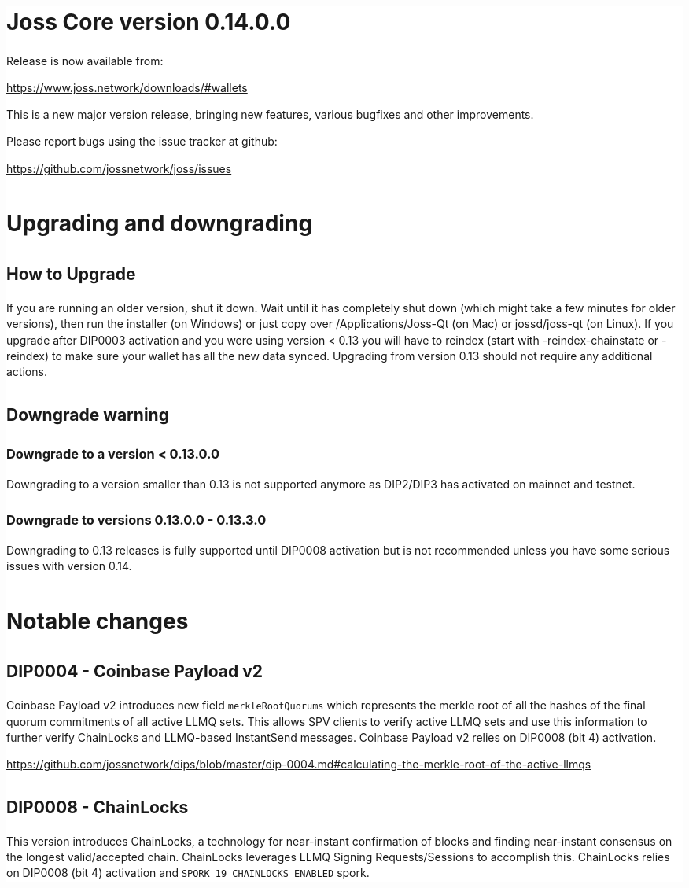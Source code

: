 Joss Core version 0.14.0.0
==========================

Release is now available from:

  <https://www.joss.network/downloads/#wallets>

This is a new major version release, bringing new features, various bugfixes and other improvements.

Please report bugs using the issue tracker at github:

  <https://github.com/jossnetwork/joss/issues>


Upgrading and downgrading
=========================

How to Upgrade
--------------

If you are running an older version, shut it down. Wait until it has completely
shut down (which might take a few minutes for older versions), then run the
installer (on Windows) or just copy over /Applications/Joss-Qt (on Mac) or
jossd/joss-qt (on Linux). If you upgrade after DIP0003 activation and you were
using version < 0.13 you will have to reindex (start with -reindex-chainstate
or -reindex) to make sure your wallet has all the new data synced. Upgrading from
version 0.13 should not require any additional actions.

Downgrade warning
-----------------

### Downgrade to a version < 0.13.0.0

Downgrading to a version smaller than 0.13 is not supported anymore as DIP2/DIP3 has
activated on mainnet and testnet.

### Downgrade to versions 0.13.0.0 - 0.13.3.0

Downgrading to 0.13 releases is fully supported until DIP0008 activation but is not
recommended unless you have some serious issues with version 0.14.

Notable changes
===============

DIP0004 - Coinbase Payload v2
-----------------------------
Coinbase Payload v2 introduces new field `merkleRootQuorums` which represents the merkle root of
all the hashes of the final quorum commitments of all active LLMQ sets. This allows SPV clients
to verify active LLMQ sets and use this information to further verify ChainLocks and LLMQ-based
InstantSend messages. Coinbase Payload v2 relies on DIP0008 (bit 4) activation.

https://github.com/jossnetwork/dips/blob/master/dip-0004.md#calculating-the-merkle-root-of-the-active-llmqs

DIP0008 - ChainLocks
--------------------
This version introduces ChainLocks, a technology for near-instant confirmation of blocks and
finding near-instant consensus on the longest valid/accepted chain. ChainLocks leverages LLMQ
Signing Requests/Sessions to accomplish this. ChainLocks relies on DIP0008 (bit 4) activation and
`SPORK_19_CHAINLOCKS_ENABLED` spork.
